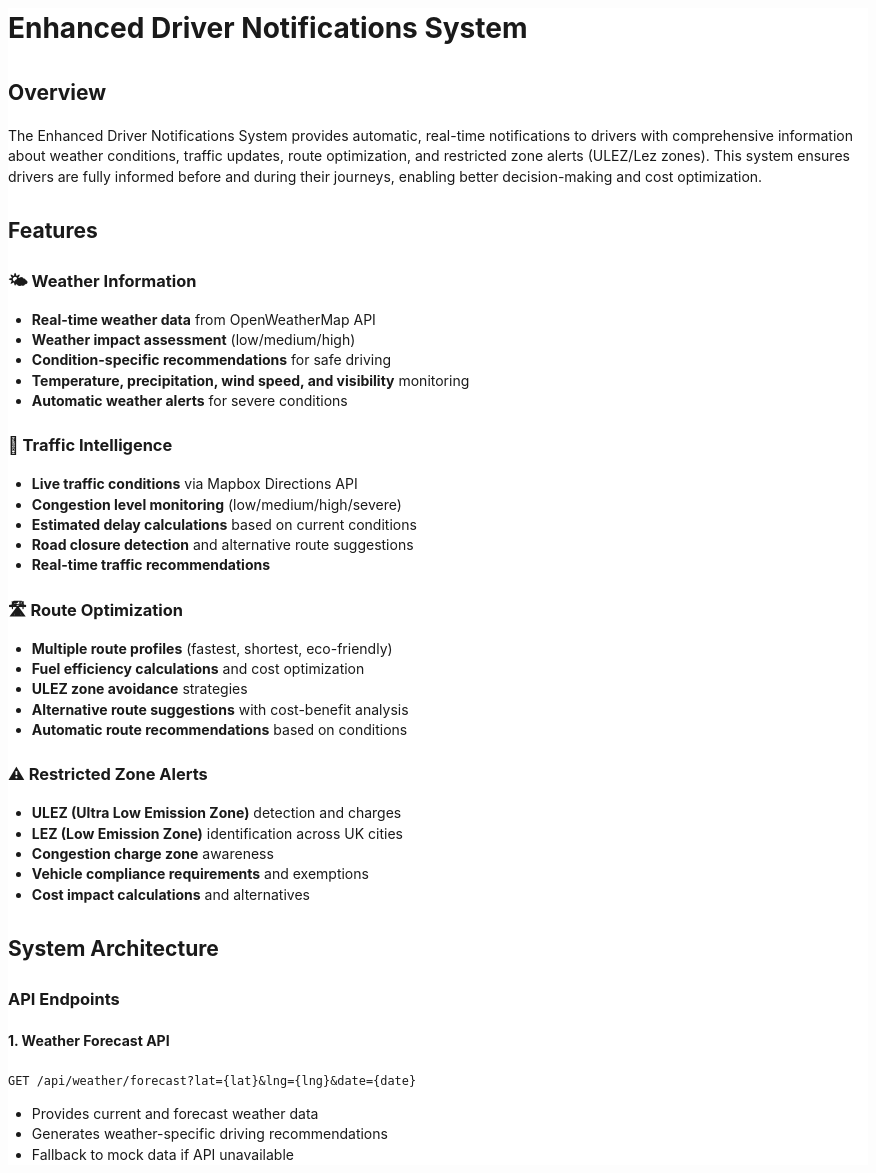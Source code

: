 # Enhanced Driver Notifications System

## Overview

The Enhanced Driver Notifications System provides automatic, real-time notifications to drivers with comprehensive information about weather conditions, traffic updates, route optimization, and restricted zone alerts (ULEZ/Lez zones). This system ensures drivers are fully informed before and during their journeys, enabling better decision-making and cost optimization.

## Features

### 🌤️ Weather Information
- **Real-time weather data** from OpenWeatherMap API
- **Weather impact assessment** (low/medium/high)
- **Condition-specific recommendations** for safe driving
- **Temperature, precipitation, wind speed, and visibility** monitoring
- **Automatic weather alerts** for severe conditions

### 🚦 Traffic Intelligence
- **Live traffic conditions** via Mapbox Directions API
- **Congestion level monitoring** (low/medium/high/severe)
- **Estimated delay calculations** based on current conditions
- **Road closure detection** and alternative route suggestions
- **Real-time traffic recommendations**

### 🛣️ Route Optimization
- **Multiple route profiles** (fastest, shortest, eco-friendly)
- **Fuel efficiency calculations** and cost optimization
- **ULEZ zone avoidance** strategies
- **Alternative route suggestions** with cost-benefit analysis
- **Automatic route recommendations** based on conditions

### ⚠️ Restricted Zone Alerts
- **ULEZ (Ultra Low Emission Zone)** detection and charges
- **LEZ (Low Emission Zone)** identification across UK cities
- **Congestion charge zone** awareness
- **Vehicle compliance requirements** and exemptions
- **Cost impact calculations** and alternatives

## System Architecture

### API Endpoints

#### 1. Weather Forecast API
```
GET /api/weather/forecast?lat={lat}&lng={lng}&date={date}
```
- Provides current and forecast weather data
- Generates weather-specific driving recommendations
- Fallback to mock data if API unavailable
